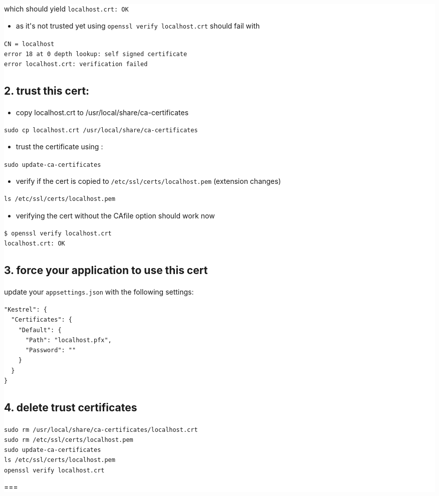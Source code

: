 which should yield `localhost.crt: OK`
* as it's not trusted yet using `openssl verify localhost.crt` should fail with
```
CN = localhost
error 18 at 0 depth lookup: self signed certificate
error localhost.crt: verification failed
```

## 2. trust this cert:

* copy localhost.crt to /usr/local/share/ca-certificates
```
sudo cp localhost.crt /usr/local/share/ca-certificates
```
* trust the certificate using :
```
sudo update-ca-certificates
```
* verify if the cert is copied to `/etc/ssl/certs/localhost.pem` (extension changes)
```
ls /etc/ssl/certs/localhost.pem
```
* verifying the cert without the CAfile option should work now
```
$ openssl verify localhost.crt 
localhost.crt: OK
```

## 3. force your application to use this cert

update your `appsettings.json` with the following settings:
```
"Kestrel": {
  "Certificates": {
    "Default": {
      "Path": "localhost.pfx",
      "Password": ""
    }
  }
}
```


## 4. delete trust certificates

```
sudo rm /usr/local/share/ca-certificates/localhost.crt
sudo rm /etc/ssl/certs/localhost.pem
sudo update-ca-certificates
ls /etc/ssl/certs/localhost.pem
openssl verify localhost.crt 
```

===
